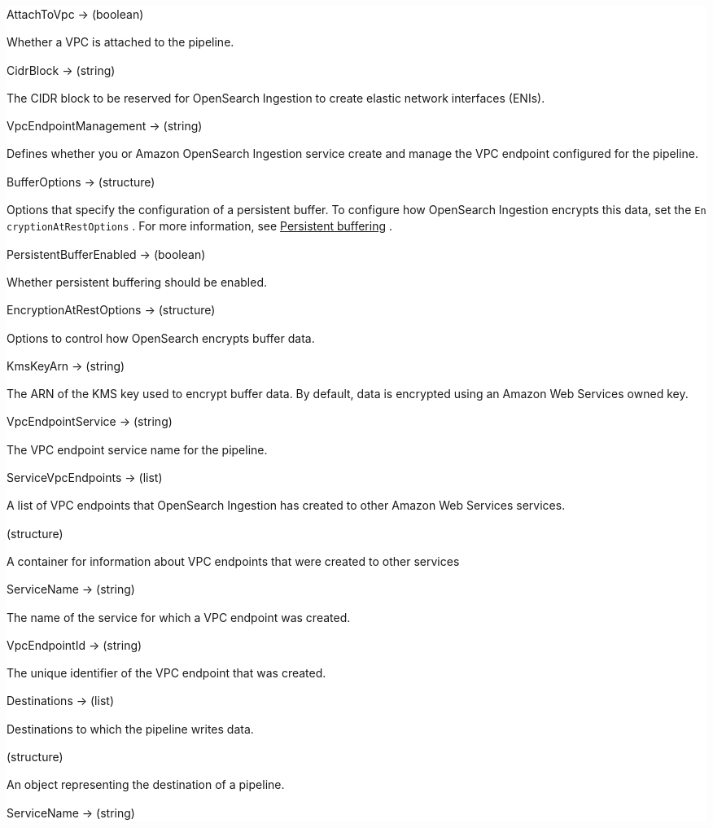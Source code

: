 AttachToVpc -> (boolean)

Whether a VPC is attached to the pipeline.

CidrBlock -> (string)

The CIDR block to be reserved for OpenSearch Ingestion to create elastic network interfaces (ENIs).

VpcEndpointManagement -> (string)

Defines whether you or Amazon OpenSearch Ingestion service create and manage the VPC endpoint configured for the pipeline.

BufferOptions -> (structure)

Options that specify the configuration of a persistent buffer. To configure how OpenSearch Ingestion encrypts this data, set the `EncryptionAtRestOptions` . For more information, see [Persistent buffering](https://docs.aws.amazon.com/opensearch-service/latest/developerguide/osis-features-overview.html#persistent-buffering) .

PersistentBufferEnabled -> (boolean)

Whether persistent buffering should be enabled.

EncryptionAtRestOptions -> (structure)

Options to control how OpenSearch encrypts buffer data.

KmsKeyArn -> (string)

The ARN of the KMS key used to encrypt buffer data. By default, data is encrypted using an Amazon Web Services owned key.

VpcEndpointService -> (string)

The VPC endpoint service name for the pipeline.

ServiceVpcEndpoints -> (list)

A list of VPC endpoints that OpenSearch Ingestion has created to other Amazon Web Services services.

(structure)

A container for information about VPC endpoints that were created to other services

ServiceName -> (string)

The name of the service for which a VPC endpoint was created.

VpcEndpointId -> (string)

The unique identifier of the VPC endpoint that was created.

Destinations -> (list)

Destinations to which the pipeline writes data.

(structure)

An object representing the destination of a pipeline.

ServiceName -> (string)
